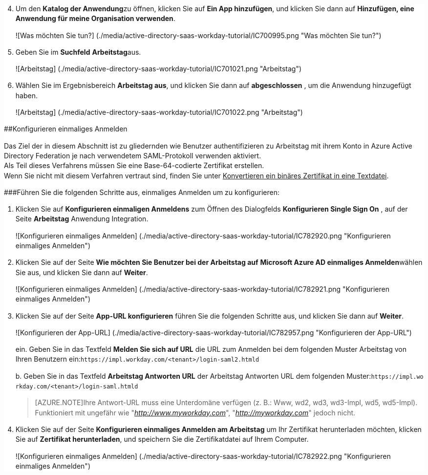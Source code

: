 4.  Um den **Katalog der Anwendung**zu öffnen, klicken Sie auf **Ein App hinzufügen**, und klicken Sie dann auf **Hinzufügen, eine Anwendung für meine Organisation verwenden**.

    ![Was möchten Sie tun?] (./media/active-directory-saas-workday-tutorial/IC700995.png "Was möchten Sie tun?")

5.  Geben Sie im **Suchfeld** **Arbeitstag**aus.

    ![Arbeitstag] (./media/active-directory-saas-workday-tutorial/IC701021.png "Arbeitstag")

6.  Wählen Sie im Ergebnisbereich **Arbeitstag aus**, und klicken Sie dann auf **abgeschlossen** , um die Anwendung hinzugefügt haben.

    ![Arbeitstag] (./media/active-directory-saas-workday-tutorial/IC701022.png "Arbeitstag")

##<a name="configuring-single-sign-on"></a>Konfigurieren einmaliges Anmelden
  
Das Ziel der in diesem Abschnitt ist zu gliedernden wie Benutzer authentifizieren zu Arbeitstag mit ihrem Konto in Azure Active Directory Federation je nach verwendetem SAML-Protokoll verwenden aktiviert.  
Als Teil dieses Verfahrens müssen Sie eine Base-64-codierte Zertifikat erstellen.  
Wenn Sie nicht mit diesem Verfahren vertraut sind, finden Sie unter [Konvertieren ein binäres Zertifikat in eine Textdatei](http://youtu.be/PlgrzUZ-Y1o).

###<a name="to-configure-single-sign-on-perform-the-following-steps"></a>Führen Sie die folgenden Schritte aus, einmaliges Anmelden um zu konfigurieren:

1.  Klicken Sie auf **Konfigurieren einmaligen Anmeldens** zum Öffnen des Dialogfelds **Konfigurieren Single Sign On** , auf der Seite **Arbeitstag** Anwendung Integration.

    ![Konfigurieren einmaliges Anmelden] (./media/active-directory-saas-workday-tutorial/IC782920.png "Konfigurieren einmaliges Anmelden")

2.  Klicken Sie auf der Seite **Wie möchten Sie Benutzer bei der Arbeitstag auf** **Microsoft Azure AD einmaliges Anmelden**wählen Sie aus, und klicken Sie dann auf **Weiter**.

    ![Konfigurieren einmaliges Anmelden] (./media/active-directory-saas-workday-tutorial/IC782921.png "Konfigurieren einmaliges Anmelden")

3.  Klicken Sie auf der Seite **App-URL konfigurieren** führen Sie die folgenden Schritte aus, und klicken Sie dann auf **Weiter**.

    ![Konfigurieren der App-URL] (./media/active-directory-saas-workday-tutorial/IC782957.png "Konfigurieren der App-URL")

    ein. Geben Sie in das Textfeld **Melden Sie sich auf URL** die URL zum Anmelden bei dem folgenden Muster Arbeitstag von Ihren Benutzern ein:`https://impl.workday.com/<tenant>/login-saml2.htmld`

    b.  Geben Sie in das Textfeld **Arbeitstag Antworten URL** der Arbeitstag Antworten URL dem folgenden Muster:`https://impl.workday.com/<tenant>/login-saml.htmld`

    >[AZURE.NOTE]Ihre Antwort-URL muss eine Unterdomäne verfügen (z. B.: Www, wd2, wd3, wd3-Impl, wd5, wd5-Impl). 
    >Funktioniert mit ungefähr wie "*http://www.myworkday.com*", "*http://myworkday.com*" jedoch nicht. 
 
4.  Klicken Sie auf der Seite **Konfigurieren einmaliges Anmelden am Arbeitstag** um Ihr Zertifikat herunterladen möchten, klicken Sie auf **Zertifikat herunterladen**, und speichern Sie die Zertifikatdatei auf Ihrem Computer.

    ![Konfigurieren einmaliges Anmelden] (./media/active-directory-saas-workday-tutorial/IC782922.png "Konfigurieren einmaliges Anmelden")
